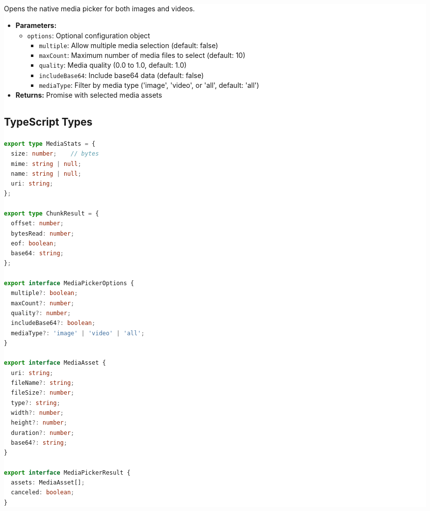 Opens the native media picker for both images and videos.

- **Parameters:**
  - `options`: Optional configuration object
    - `multiple`: Allow multiple media selection (default: false)
    - `maxCount`: Maximum number of media files to select (default: 10)
    - `quality`: Media quality (0.0 to 1.0, default: 1.0)
    - `includeBase64`: Include base64 data (default: false)
    - `mediaType`: Filter by media type ('image', 'video', or 'all', default: 'all')
- **Returns:** Promise with selected media assets

## TypeScript Types

```typescript
export type MediaStats = {
  size: number;    // bytes
  mime: string | null;
  name: string | null;
  uri: string;
};

export type ChunkResult = {
  offset: number;
  bytesRead: number;
  eof: boolean;
  base64: string;
};

export interface MediaPickerOptions {
  multiple?: boolean;
  maxCount?: number;
  quality?: number;
  includeBase64?: boolean;
  mediaType?: 'image' | 'video' | 'all';
}

export interface MediaAsset {
  uri: string;
  fileName?: string;
  fileSize?: number;
  type?: string;
  width?: number;
  height?: number;
  duration?: number;
  base64?: string;
}

export interface MediaPickerResult {
  assets: MediaAsset[];
  canceled: boolean;
}
```
